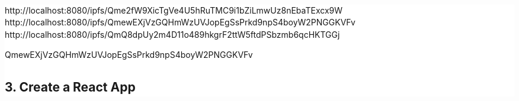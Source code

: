 
http://localhost:8080/ipfs/Qme2fW9XicTgVe4U5hRuTMC9i1bZiLmwUz8nEbaTExcx9W
http://localhost:8080/ipfs/QmewEXjVzGQHmWzUVJopEgSsPrkd9npS4boyW2PNGGKVFv
http://localhost:8080/ipfs/QmQ8dpUy2m4D11o489hkgrF2ttW5ftdPSbzmb6qcHKTGGj


QmewEXjVzGQHmWzUVJopEgSsPrkd9npS4boyW2PNGGKVFv


## 3. Create a React App
